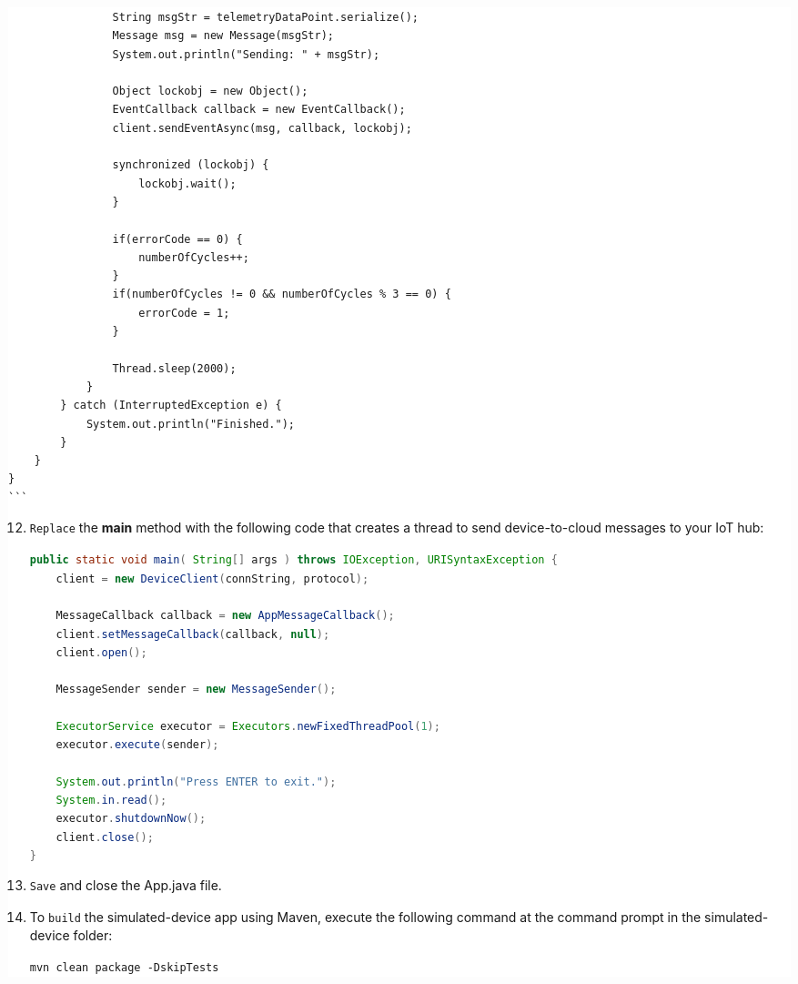 					String msgStr = telemetryDataPoint.serialize();
					Message msg = new Message(msgStr);
					System.out.println("Sending: " + msgStr);

					Object lockobj = new Object();
					EventCallback callback = new EventCallback();
					client.sendEventAsync(msg, callback, lockobj);

					synchronized (lockobj) {
						lockobj.wait();
					}

					if(errorCode == 0) {
						numberOfCycles++;
					}
					if(numberOfCycles != 0 && numberOfCycles % 3 == 0) {
						errorCode = 1;
					}

					Thread.sleep(2000);
				}
			} catch (InterruptedException e) {
				System.out.println("Finished.");
			}
		}
	}
	```

12. `Replace` the **main** method with the following code that creates a thread to send device-to-cloud messages to your IoT hub:

	```java
	public static void main( String[] args ) throws IOException, URISyntaxException {
		client = new DeviceClient(connString, protocol);

		MessageCallback callback = new AppMessageCallback();
		client.setMessageCallback(callback, null);
		client.open();

		MessageSender sender = new MessageSender();

		ExecutorService executor = Executors.newFixedThreadPool(1);
		executor.execute(sender);

		System.out.println("Press ENTER to exit.");
		System.in.read();
		executor.shutdownNow();
		client.close();
	}
	```

13. `Save` and close the App.java file.
14. To `build` the simulated-device app using Maven, execute the following command at the command prompt in the simulated-device folder:

	```console 
	mvn clean package -DskipTests
	```
